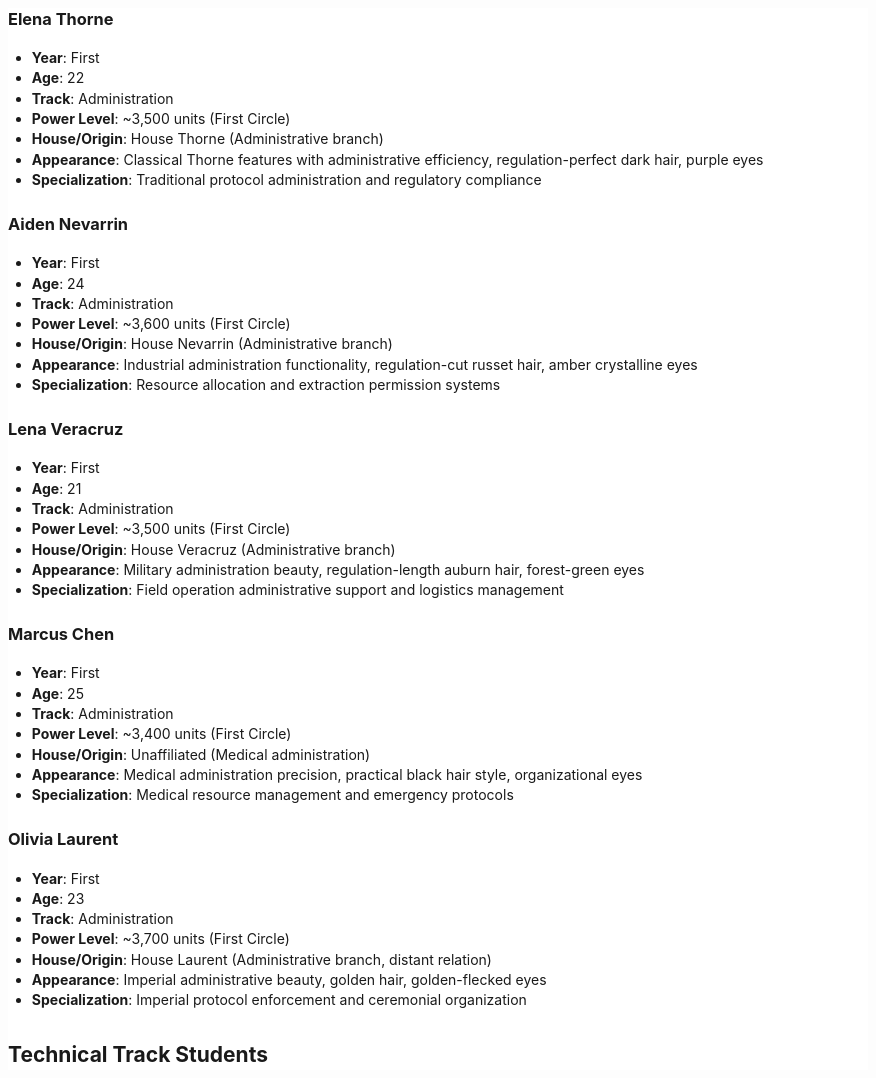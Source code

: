 ### Elena Thorne
- **Year**: First
- **Age**: 22
- **Track**: Administration
- **Power Level**: ~3,500 units (First Circle)
- **House/Origin**: House Thorne (Administrative branch)
- **Appearance**: Classical Thorne features with administrative efficiency, regulation-perfect dark hair, purple eyes
- **Specialization**: Traditional protocol administration and regulatory compliance

### Aiden Nevarrin
- **Year**: First
- **Age**: 24
- **Track**: Administration
- **Power Level**: ~3,600 units (First Circle)
- **House/Origin**: House Nevarrin (Administrative branch)
- **Appearance**: Industrial administration functionality, regulation-cut russet hair, amber crystalline eyes
- **Specialization**: Resource allocation and extraction permission systems

### Lena Veracruz
- **Year**: First
- **Age**: 21
- **Track**: Administration
- **Power Level**: ~3,500 units (First Circle)
- **House/Origin**: House Veracruz (Administrative branch)
- **Appearance**: Military administration beauty, regulation-length auburn hair, forest-green eyes
- **Specialization**: Field operation administrative support and logistics management

### Marcus Chen
- **Year**: First
- **Age**: 25
- **Track**: Administration
- **Power Level**: ~3,400 units (First Circle)
- **House/Origin**: Unaffiliated (Medical administration)
- **Appearance**: Medical administration precision, practical black hair style, organizational eyes
- **Specialization**: Medical resource management and emergency protocols

### Olivia Laurent
- **Year**: First
- **Age**: 23
- **Track**: Administration
- **Power Level**: ~3,700 units (First Circle)
- **House/Origin**: House Laurent (Administrative branch, distant relation)
- **Appearance**: Imperial administrative beauty, golden hair, golden-flecked eyes
- **Specialization**: Imperial protocol enforcement and ceremonial organization

## Technical Track Students
